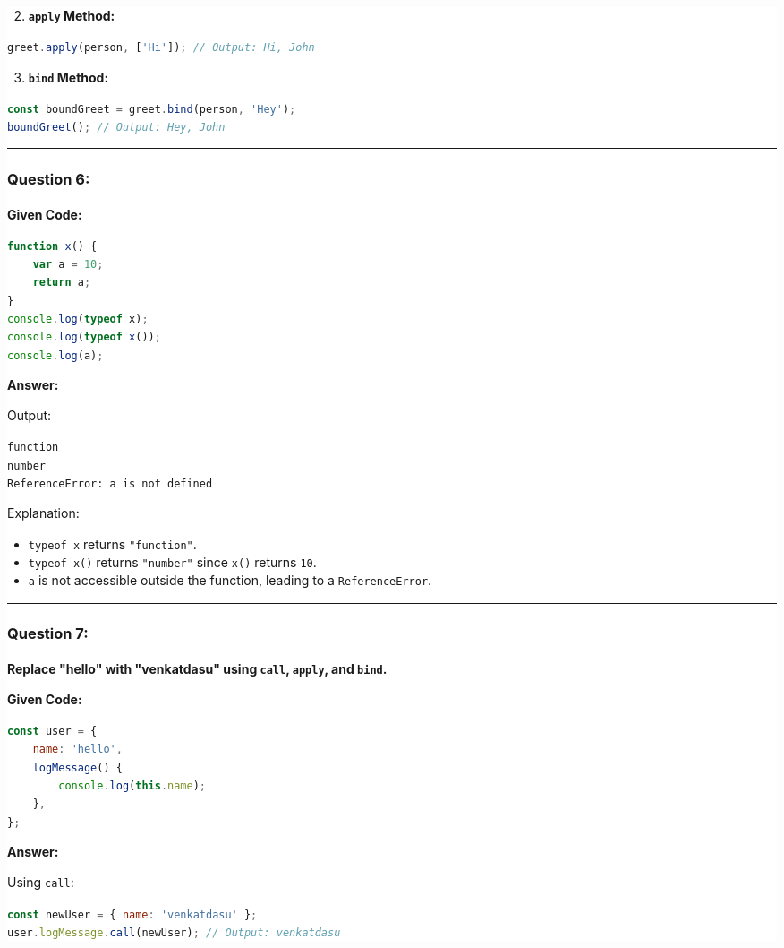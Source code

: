 2. **`apply` Method:**
```javascript
greet.apply(person, ['Hi']); // Output: Hi, John
```

3. **`bind` Method:**
```javascript
const boundGreet = greet.bind(person, 'Hey');
boundGreet(); // Output: Hey, John
```

---

### Question 6:
**Given Code:**
```javascript
function x() {
    var a = 10;
    return a;
}
console.log(typeof x);
console.log(typeof x());
console.log(a);
```

**Answer:**

Output:
```
function
number
ReferenceError: a is not defined
```
Explanation:
- `typeof x` returns `"function"`.
- `typeof x()` returns `"number"` since `x()` returns `10`.
- `a` is not accessible outside the function, leading to a `ReferenceError`.

---

### Question 7:
**Replace "hello" with "venkatdasu" using `call`, `apply`, and `bind`.**

**Given Code:**
```javascript
const user = {
    name: 'hello',
    logMessage() {
        console.log(this.name);
    },
};
```

**Answer:**

Using `call`:
```javascript
const newUser = { name: 'venkatdasu' };
user.logMessage.call(newUser); // Output: venkatdasu
```
